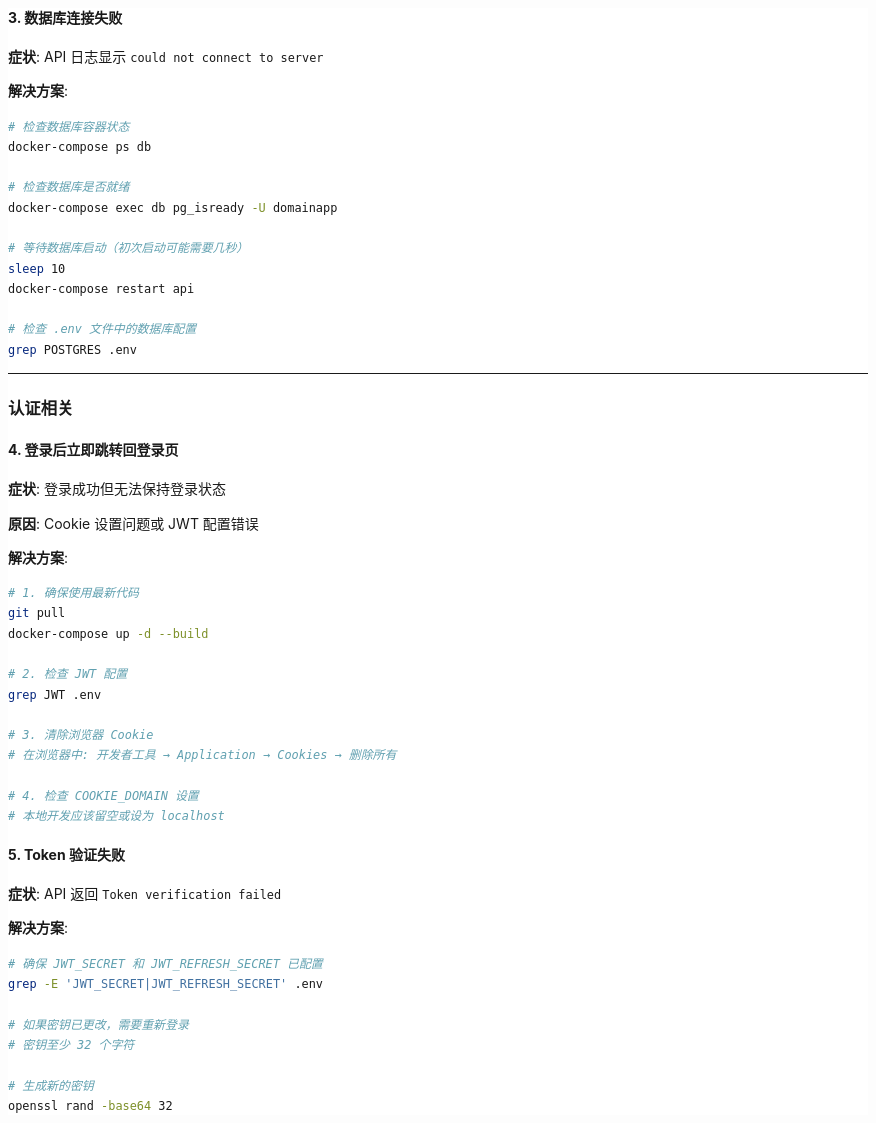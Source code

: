 #### 3. 数据库连接失败

**症状**: API 日志显示 `could not connect to server`

**解决方案**:

```bash
# 检查数据库容器状态
docker-compose ps db

# 检查数据库是否就绪
docker-compose exec db pg_isready -U domainapp

# 等待数据库启动（初次启动可能需要几秒）
sleep 10
docker-compose restart api

# 检查 .env 文件中的数据库配置
grep POSTGRES .env
```

---

### 认证相关

#### 4. 登录后立即跳转回登录页

**症状**: 登录成功但无法保持登录状态

**原因**: Cookie 设置问题或 JWT 配置错误

**解决方案**:

```bash
# 1. 确保使用最新代码
git pull
docker-compose up -d --build

# 2. 检查 JWT 配置
grep JWT .env

# 3. 清除浏览器 Cookie
# 在浏览器中: 开发者工具 → Application → Cookies → 删除所有

# 4. 检查 COOKIE_DOMAIN 设置
# 本地开发应该留空或设为 localhost
```

#### 5. Token 验证失败

**症状**: API 返回 `Token verification failed`

**解决方案**:

```bash
# 确保 JWT_SECRET 和 JWT_REFRESH_SECRET 已配置
grep -E 'JWT_SECRET|JWT_REFRESH_SECRET' .env

# 如果密钥已更改，需要重新登录
# 密钥至少 32 个字符

# 生成新的密钥
openssl rand -base64 32
```
